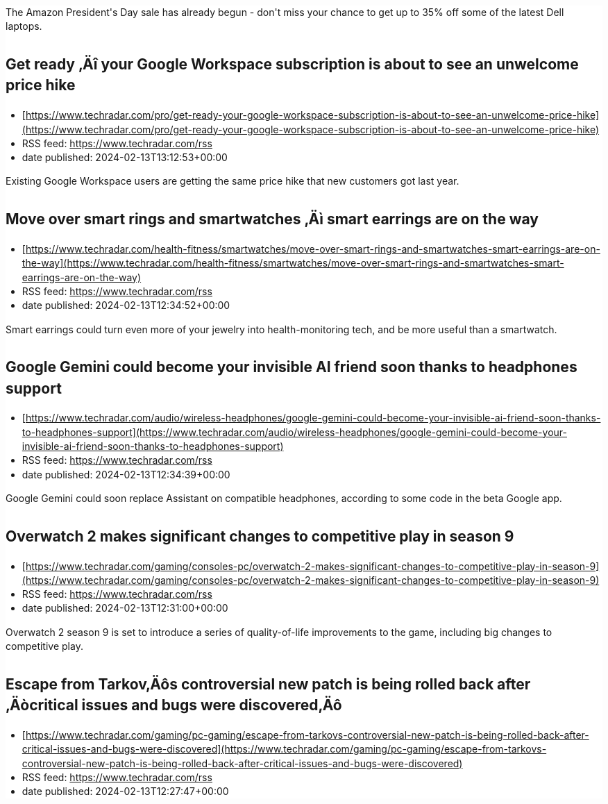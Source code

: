 The Amazon President's Day sale has already begun - don't miss your chance to get up to 35% off some of the latest Dell laptops.

## Get ready ‚Äî your Google Workspace subscription is about to see an unwelcome price hike
 - [https://www.techradar.com/pro/get-ready-your-google-workspace-subscription-is-about-to-see-an-unwelcome-price-hike](https://www.techradar.com/pro/get-ready-your-google-workspace-subscription-is-about-to-see-an-unwelcome-price-hike)
 - RSS feed: https://www.techradar.com/rss
 - date published: 2024-02-13T13:12:53+00:00

Existing Google Workspace users are getting the same price hike that new customers got last year.

## Move over smart rings and smartwatches ‚Äì smart earrings are on the way
 - [https://www.techradar.com/health-fitness/smartwatches/move-over-smart-rings-and-smartwatches-smart-earrings-are-on-the-way](https://www.techradar.com/health-fitness/smartwatches/move-over-smart-rings-and-smartwatches-smart-earrings-are-on-the-way)
 - RSS feed: https://www.techradar.com/rss
 - date published: 2024-02-13T12:34:52+00:00

Smart earrings could turn even more of your jewelry into health-monitoring tech, and be more useful than a smartwatch.

## Google Gemini could become your invisible AI friend soon thanks to headphones support
 - [https://www.techradar.com/audio/wireless-headphones/google-gemini-could-become-your-invisible-ai-friend-soon-thanks-to-headphones-support](https://www.techradar.com/audio/wireless-headphones/google-gemini-could-become-your-invisible-ai-friend-soon-thanks-to-headphones-support)
 - RSS feed: https://www.techradar.com/rss
 - date published: 2024-02-13T12:34:39+00:00

Google Gemini could soon replace Assistant on compatible headphones, according to some code in the beta Google app.

## Overwatch 2 makes significant changes to competitive play in season 9
 - [https://www.techradar.com/gaming/consoles-pc/overwatch-2-makes-significant-changes-to-competitive-play-in-season-9](https://www.techradar.com/gaming/consoles-pc/overwatch-2-makes-significant-changes-to-competitive-play-in-season-9)
 - RSS feed: https://www.techradar.com/rss
 - date published: 2024-02-13T12:31:00+00:00

Overwatch 2 season 9 is set to introduce a series of quality-of-life improvements to the game, including big changes to competitive play.

## Escape from Tarkov‚Äôs controversial new patch is being rolled back after ‚Äòcritical issues and bugs were discovered‚Äô
 - [https://www.techradar.com/gaming/pc-gaming/escape-from-tarkovs-controversial-new-patch-is-being-rolled-back-after-critical-issues-and-bugs-were-discovered](https://www.techradar.com/gaming/pc-gaming/escape-from-tarkovs-controversial-new-patch-is-being-rolled-back-after-critical-issues-and-bugs-were-discovered)
 - RSS feed: https://www.techradar.com/rss
 - date published: 2024-02-13T12:27:47+00:00
